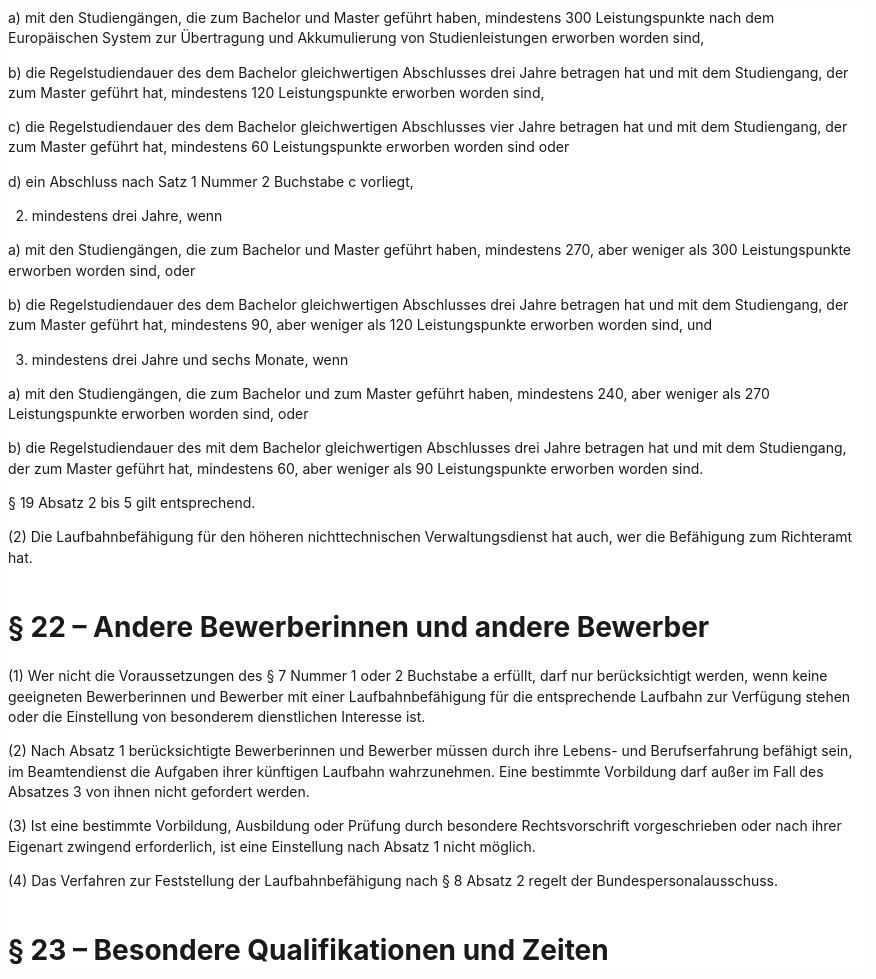 a) mit den Studiengängen, die zum Bachelor und Master geführt haben, mindestens 300 Leistungspunkte nach dem Europäischen System zur Übertragung und Akkumulierung von Studienleistungen erworben worden sind,

b) die Regelstudiendauer des dem Bachelor gleichwertigen Abschlusses drei Jahre betragen hat und mit dem Studiengang, der zum Master geführt hat, mindestens 120 Leistungspunkte erworben worden sind,

c) die Regelstudiendauer des dem Bachelor gleichwertigen Abschlusses vier Jahre betragen hat und mit dem Studiengang, der zum Master geführt hat, mindestens 60 Leistungspunkte erworben worden sind oder

d) ein Abschluss nach Satz 1 Nummer 2 Buchstabe c vorliegt,

2. mindestens drei Jahre, wenn

a) mit den Studiengängen, die zum Bachelor und Master geführt haben, mindestens 270, aber weniger als 300 Leistungspunkte erworben worden sind, oder

b) die Regelstudiendauer des dem Bachelor gleichwertigen Abschlusses drei Jahre betragen hat und mit dem Studiengang, der zum Master geführt hat, mindestens 90, aber weniger als 120 Leistungspunkte erworben worden sind, und

3. mindestens drei Jahre und sechs Monate, wenn

a) mit den Studiengängen, die zum Bachelor und zum Master geführt haben, mindestens 240, aber weniger als 270 Leistungspunkte erworben worden sind, oder

b) die Regelstudiendauer des mit dem Bachelor gleichwertigen Abschlusses drei Jahre betragen hat und mit dem Studiengang, der zum Master geführt hat, mindestens 60, aber weniger als 90 Leistungspunkte erworben worden sind.

§ 19 Absatz 2 bis 5 gilt entsprechend.

(2) Die Laufbahnbefähigung für den höheren nichttechnischen Verwaltungsdienst hat auch, wer die Befähigung zum Richteramt hat.

# § 22 – Andere Bewerberinnen und andere Bewerber

(1) Wer nicht die Voraussetzungen des § 7 Nummer 1 oder 2 Buchstabe a erfüllt, darf nur berücksichtigt werden, wenn keine geeigneten Bewerberinnen und Bewerber mit einer Laufbahnbefähigung für die entsprechende Laufbahn zur Verfügung stehen oder die Einstellung von besonderem dienstlichen Interesse ist.

(2) Nach Absatz 1 berücksichtigte Bewerberinnen und Bewerber müssen durch ihre Lebens- und Berufserfahrung befähigt sein, im Beamtendienst die Aufgaben ihrer künftigen Laufbahn wahrzunehmen. Eine bestimmte Vorbildung darf außer im Fall des Absatzes 3 von ihnen nicht gefordert werden.

(3) Ist eine bestimmte Vorbildung, Ausbildung oder Prüfung durch besondere Rechtsvorschrift vorgeschrieben oder nach ihrer Eigenart zwingend erforderlich, ist eine Einstellung nach Absatz 1 nicht möglich.

(4) Das Verfahren zur Feststellung der Laufbahnbefähigung nach § 8 Absatz 2 regelt der Bundespersonalausschuss.

# § 23 – Besondere Qualifikationen und Zeiten
